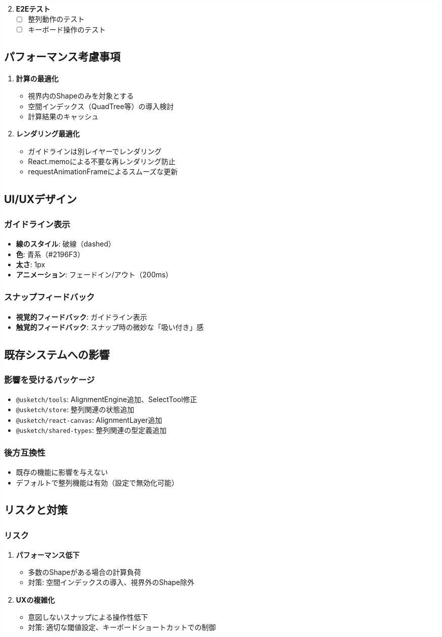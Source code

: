 2. **E2Eテスト**
   - [ ] 整列動作のテスト
   - [ ] キーボード操作のテスト

## パフォーマンス考慮事項

1. **計算の最適化**
   - 視界内のShapeのみを対象とする
   - 空間インデックス（QuadTree等）の導入検討
   - 計算結果のキャッシュ

2. **レンダリング最適化**
   - ガイドラインは別レイヤーでレンダリング
   - React.memoによる不要な再レンダリング防止
   - requestAnimationFrameによるスムーズな更新

## UI/UXデザイン

### ガイドライン表示
- **線のスタイル**: 破線（dashed）
- **色**: 青系（#2196F3）
- **太さ**: 1px
- **アニメーション**: フェードイン/アウト（200ms）

### スナップフィードバック
- **視覚的フィードバック**: ガイドライン表示
- **触覚的フィードバック**: スナップ時の微妙な「吸い付き」感

## 既存システムへの影響

### 影響を受けるパッケージ
- `@usketch/tools`: AlignmentEngine追加、SelectTool修正
- `@usketch/store`: 整列関連の状態追加
- `@usketch/react-canvas`: AlignmentLayer追加
- `@usketch/shared-types`: 整列関連の型定義追加

### 後方互換性
- 既存の機能に影響を与えない
- デフォルトで整列機能は有効（設定で無効化可能）

## リスクと対策

### リスク
1. **パフォーマンス低下**
   - 多数のShapeがある場合の計算負荷
   - 対策: 空間インデックスの導入、視界外のShape除外

2. **UXの複雑化**
   - 意図しないスナップによる操作性低下
   - 対策: 適切な閾値設定、キーボードショートカットでの制御
